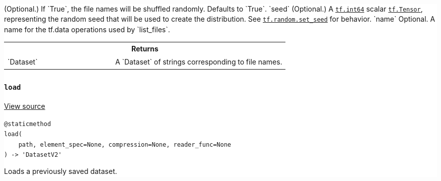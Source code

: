 <td>
(Optional.) If `True`, the file names will be shuffled randomly.
Defaults to `True`.
</td>
</tr><tr>
<td>
`seed`
</td>
<td>
(Optional.) A <a href="../../../tf.md#int64"><code>tf.int64</code></a> scalar <a href="../../../tf/Tensor.md"><code>tf.Tensor</code></a>, representing the random
seed that will be used to create the distribution. See
<a href="../../../tf/random/set_seed.md"><code>tf.random.set_seed</code></a> for behavior.
</td>
</tr><tr>
<td>
`name`
</td>
<td>
Optional. A name for the tf.data operations used by `list_files`.
</td>
</tr>
</table>




 <table class="responsive fixed orange">
<colgroup><col width="214px"><col></colgroup>
<tr><th colspan="2">Returns</th></tr>

<tr>
<td>
`Dataset`
</td>
<td>
A `Dataset` of strings corresponding to file names.
</td>
</tr>
</table>



<h3 id="load"><code>load</code></h3>

<a target="_blank" class="external" href="/code/stable/tensorflow/python/data/ops/dataset_ops.py">View source</a>

<pre class="devsite-click-to-copy prettyprint lang-py tfo-signature-link">
<code>@staticmethod</code>
<code>load(
    path, element_spec=None, compression=None, reader_func=None
) -> 'DatasetV2'
</code></pre>

Loads a previously saved dataset.
